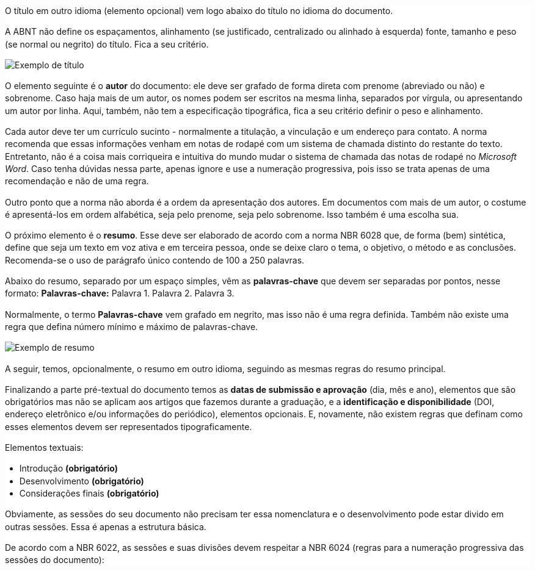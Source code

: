 O título em outro idioma (elemento opcional) vem logo abaixo do título no idioma do documento.

A ABNT não define os espaçamentos, alinhamento (se justificado, centralizado ou alinhado à esquerda) fonte, tamanho e peso (se normal ou negrito) do título. Fica a seu critério.

![Exemplo de título](/images/titulo.jpg)

O elemento seguinte é o **autor** do documento: ele deve ser grafado de forma direta com prenome (abreviado ou não) e sobrenome. Caso haja mais de um autor, os nomes podem ser escritos na mesma linha, separados por vírgula, ou apresentando um autor por linha. Aqui, também, não tem a especificação tipográfica, fica a seu critério definir o peso e alinhamento.

Cada autor deve ter um currículo sucinto - normalmente a titulação, a vinculação e um endereço para contato. A norma recomenda que essas informações venham em notas de rodapé com um sistema de chamada distinto do restante do texto. Entretanto, não é a coisa mais corriqueira e intuitiva do mundo mudar o sistema de chamada das notas de rodapé no _Microsoft Word_. Caso tenha dúvidas nessa parte, apenas ignore e use a numeração progressiva, pois isso se trata apenas de uma recomendação e não de uma regra.

Outro ponto que a norma não aborda é a ordem da apresentação dos autores. Em documentos com mais de um autor, o costume é apresentá-los em ordem alfabética, seja pelo prenome, seja pelo sobrenome. Isso também é uma escolha sua.

O próximo elemento é o **resumo**. Esse deve ser elaborado de acordo com a norma NBR 6028 que, de forma (bem) sintética, define que seja um texto em voz ativa e em terceira pessoa, onde se deixe claro o tema, o objetivo, o método e as conclusões. Recomenda-se o uso de parágrafo único contendo de 100 a 250 palavras.

Abaixo do resumo, separado por um espaço simples, vêm as **palavras-chave** que devem ser separadas por pontos, nesse formato: **Palavras-chave:** Palavra 1. Palavra 2. Palavra 3.

Normalmente, o termo **Palavras-chave** vem grafado em negrito, mas isso não é uma regra definida. Também não existe uma regra que defina número mínimo e máximo de palavras-chave.

![Exemplo de resumo](/images/resumo.jpg)

A seguir, temos, opcionalmente, o resumo em outro idioma, seguindo as mesmas regras do resumo principal.

Finalizando a parte pré-textual do documento temos as **datas de submissão e aprovação** (dia, mês e ano), elementos que são obrigatórios mas não se aplicam aos artigos que fazemos durante a graduação, e a **identificação e disponibilidade** (DOI, endereço eletrônico e/ou informações do periódico), elementos opcionais. E, novamente, não existem regras que definam como esses elementos devem ser representados tipograficamente.

Elementos textuais:

- Introdução **(obrigatório)**
- Desenvolvimento **(obrigatório)**
- Considerações finais **(obrigatório)**

Obviamente, as sessões do seu documento não precisam ter essa nomenclatura e o desenvolvimento pode estar divido em outras sessões. Essa é apenas a estrutura básica.

De acordo com a NBR 6022, as sessões e suas divisões devem respeitar a NBR 6024 (regras para a numeração progressiva das sessões do documento):
